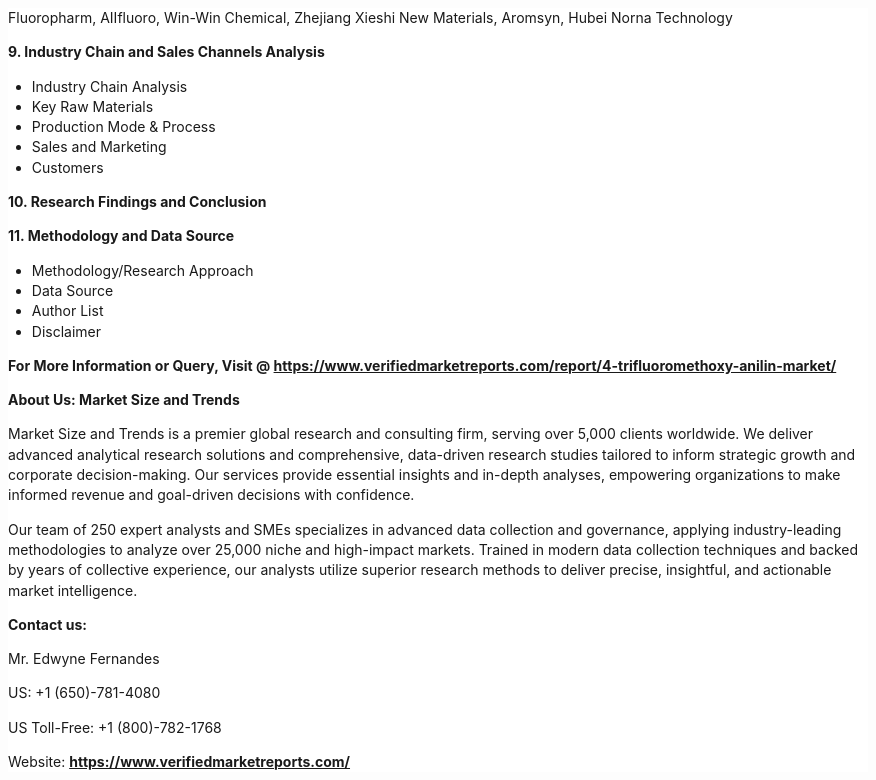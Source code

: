 Fluoropharm, AIIfluoro, Win-Win Chemical, Zhejiang Xieshi New Materials, Aromsyn, Hubei Norna Technology</strong></p><p><strong>9. Industry Chain and Sales Channels Analysis</strong></p><ul><li>Industry Chain Analysis</li><li>Key Raw Materials</li><li>Production Mode &amp; Process</li><li>Sales and Marketing</li><li>Customers</li></ul><p><strong>10. Research Findings and Conclusion</strong></p><p><strong>11. Methodology and Data Source</strong></p><ul><li>Methodology/Research Approach</li><li>Data Source</li><li>Author List</li><li>Disclaimer</li></ul></p><p><strong>For More Information or Query, Visit @ <a href="https://www.verifiedmarketreports.com/report/4-trifluoromethoxy-anilin-market/">https://www.verifiedmarketreports.com/report/4-trifluoromethoxy-anilin-market/</a></strong></p><p><strong>About Us: Market Size and Trends</strong></p><p>Market Size and Trends is a premier global research and consulting firm, serving over 5,000 clients worldwide. We deliver advanced analytical research solutions and comprehensive, data-driven research studies tailored to inform strategic growth and corporate decision-making. Our services provide essential insights and in-depth analyses, empowering organizations to make informed revenue and goal-driven decisions with confidence.</p><p>Our team of 250 expert analysts and SMEs specializes in advanced data collection and governance, applying industry-leading methodologies to analyze over 25,000 niche and high-impact markets. Trained in modern data collection techniques and backed by years of collective experience, our analysts utilize superior research methods to deliver precise, insightful, and actionable market intelligence.</p><p><strong>Contact us:</strong></p><p>Mr. Edwyne Fernandes</p><p>US: +1 (650)-781-4080</p><p>US Toll-Free: +1 (800)-782-1768</p><p>Website: <strong><a href="https://www.verifiedmarketreports.com/">https://www.verifiedmarketreports.com/</a></strong></p>
